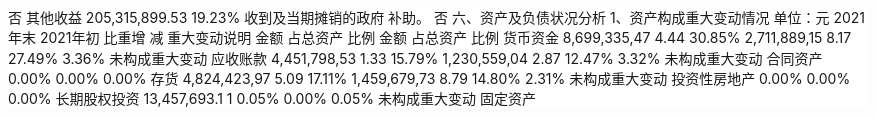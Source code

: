 否
其他收益
205,315,899.53
19.23%
收到及当期摊销的政府
补助。
否
六、资产及负债状况分析
1、资产构成重大变动情况
单位：元
2021年末
2021年初
比重增
减
重大变动说明
金额
占总资产
比例
金额
占总资产
比例
货币资金
8,699,335,47
4.44
30.85%
2,711,889,15
8.17
27.49%
3.36%
未构成重大变动
应收账款
4,451,798,53
1.33
15.79%
1,230,559,04
2.87
12.47%
3.32%
未构成重大变动
合同资产
0.00%
0.00%
0.00%
存货
4,824,423,97
5.09
17.11%
1,459,679,73
8.79
14.80%
2.31%
未构成重大变动
投资性房地产
0.00%
0.00%
0.00%
长期股权投资
13,457,693.1
1
0.05%
0.00%
0.05%
未构成重大变动
固定资产